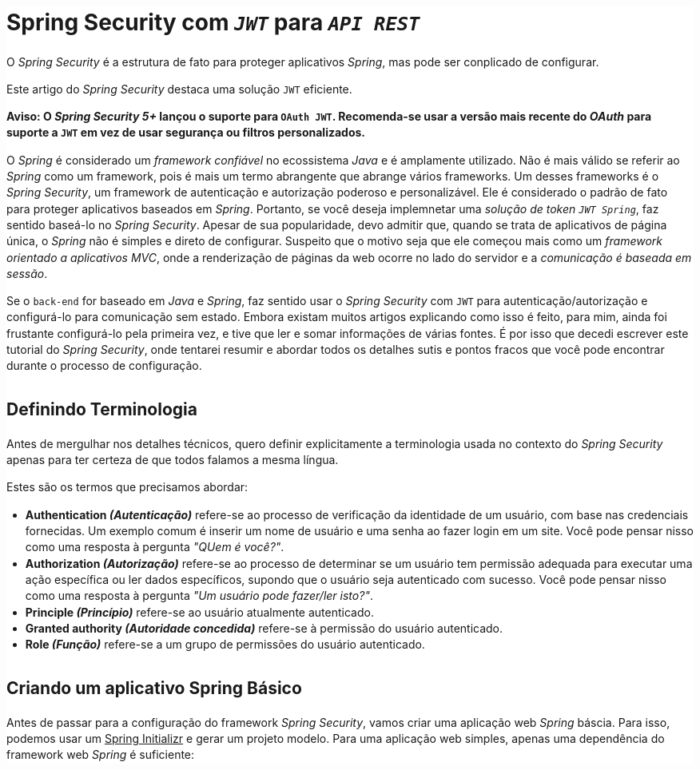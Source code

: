 # Spring Security com *`JWT`* para *`API REST`*

O *Spring Security* é a estrutura de fato para proteger aplicativos *Spring*, mas pode ser conplicado de configurar.

Este artigo do *Spring Security* destaca uma solução `JWT` eficiente.

**Aviso: O *Spring Security 5+* lançou o suporte para `OAuth JWT`. Recomenda-se usar a versão mais recente do *OAuth* para suporte a `JWT` em vez de usar segurança ou filtros personalizados.**

O *Spring* é considerado um *framework confiável* no ecossistema *Java* e é amplamente utilizado. Não é mais válido se referir ao *Spring* como um framework, pois é mais um termo abrangente que abrange vários frameworks. Um desses frameworks é o *Spring Security*, um framework de autenticação e autorização poderoso e personalizável. Ele é considerado o padrão de fato para proteger aplicativos baseados em *Spring*. Portanto, se você deseja implemnetar uma *solução de token `JWT Spring`*, faz sentido baseá-lo no *Spring Security*.
Apesar de sua popularidade, devo admitir que, quando se trata de aplicativos de página única, o *Spring* não é simples e direto de configurar. Suspeito que o motivo seja que ele começou mais como um *framework orientado a aplicativos MVC*, onde a renderização de páginas da web ocorre no lado do servidor e a *comunicação é baseada em sessão*.

Se o `back-end` for baseado em *Java* e *Spring*, faz sentido usar o *Spring Security* com `JWT` para autenticação/autorização e configurá-lo para comunicação sem estado. Embora existam muitos artigos explicando como isso é feito, para mim, ainda foi frustante configurá-lo pela primeira vez, e tive que ler e somar informações de várias fontes. É por isso que decedi escrever este tutorial do *Spring Security*, onde tentarei resumir e abordar todos os detalhes sutis e pontos fracos que você pode encontrar durante o processo de configuração.

## Definindo Terminologia

Antes de mergulhar nos detalhes técnicos, quero definir explicitamente a terminologia usada no contexto do *Spring Security* apenas para ter certeza de que todos falamos a mesma língua.

Estes são os termos que precisamos abordar:

- **Authentication *(Autenticação)*** refere-se ao processo de verificação da identidade de um usuário, com base nas credenciais fornecidas. Um exemplo comum é inserir um nome de usuário e uma senha ao fazer login em um site. Você pode pensar nisso como uma resposta à pergunta *"QUem é você?"*.
- **Authorization *(Autorização)*** refere-se ao processo de determinar se um usuário tem permissão adequada para executar uma ação específica ou ler dados específicos, supondo que o usuário seja autenticado com sucesso. Você pode pensar nisso como uma resposta à pergunta *"Um usuário pode fazer/ler isto?"*.
- **Principle *(Princípio)*** refere-se ao usuário atualmente autenticado.
- **Granted authority *(Autoridade concedida)*** refere-se à permissão do usuário autenticado.
- **Role *(Função)*** refere-se a um grupo de permissões do usuário autenticado.

## Criando um aplicativo Spring Básico

Antes de passar para a configuração do framework *Spring Security*, vamos criar uma aplicação web *Spring* báscia. Para isso, podemos usar um [Spring Initializr](https://start.spring.io/) e gerar um projeto modelo. Para uma aplicação web simples, apenas uma dependência do framework web *Spring* é suficiente:

